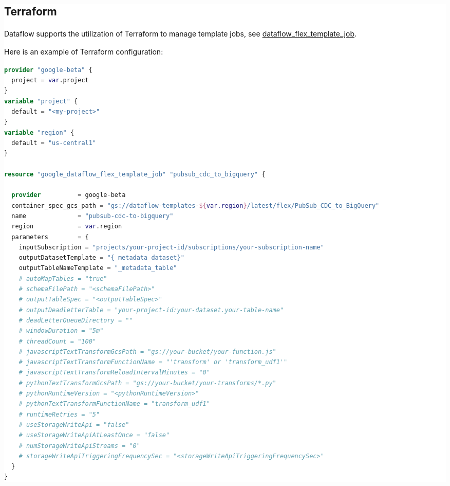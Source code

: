 ## Terraform

Dataflow supports the utilization of Terraform to manage template jobs,
see [dataflow_flex_template_job](https://registry.terraform.io/providers/hashicorp/google/latest/docs/resources/dataflow_flex_template_job).

Here is an example of Terraform configuration:


```terraform
provider "google-beta" {
  project = var.project
}
variable "project" {
  default = "<my-project>"
}
variable "region" {
  default = "us-central1"
}

resource "google_dataflow_flex_template_job" "pubsub_cdc_to_bigquery" {

  provider          = google-beta
  container_spec_gcs_path = "gs://dataflow-templates-${var.region}/latest/flex/PubSub_CDC_to_BigQuery"
  name              = "pubsub-cdc-to-bigquery"
  region            = var.region
  parameters        = {
    inputSubscription = "projects/your-project-id/subscriptions/your-subscription-name"
    outputDatasetTemplate = "{_metadata_dataset}"
    outputTableNameTemplate = "_metadata_table"
    # autoMapTables = "true"
    # schemaFilePath = "<schemaFilePath>"
    # outputTableSpec = "<outputTableSpec>"
    # outputDeadletterTable = "your-project-id:your-dataset.your-table-name"
    # deadLetterQueueDirectory = ""
    # windowDuration = "5m"
    # threadCount = "100"
    # javascriptTextTransformGcsPath = "gs://your-bucket/your-function.js"
    # javascriptTextTransformFunctionName = "'transform' or 'transform_udf1'"
    # javascriptTextTransformReloadIntervalMinutes = "0"
    # pythonTextTransformGcsPath = "gs://your-bucket/your-transforms/*.py"
    # pythonRuntimeVersion = "<pythonRuntimeVersion>"
    # pythonTextTransformFunctionName = "transform_udf1"
    # runtimeRetries = "5"
    # useStorageWriteApi = "false"
    # useStorageWriteApiAtLeastOnce = "false"
    # numStorageWriteApiStreams = "0"
    # storageWriteApiTriggeringFrequencySec = "<storageWriteApiTriggeringFrequencySec>"
  }
}
```
